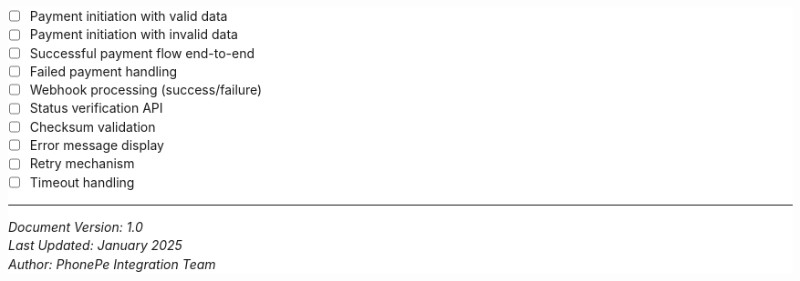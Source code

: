 - [ ] Payment initiation with valid data
- [ ] Payment initiation with invalid data
- [ ] Successful payment flow end-to-end
- [ ] Failed payment handling
- [ ] Webhook processing (success/failure)
- [ ] Status verification API
- [ ] Checksum validation
- [ ] Error message display
- [ ] Retry mechanism
- [ ] Timeout handling

---

*Document Version: 1.0*  
*Last Updated: January 2025*  
*Author: PhonePe Integration Team*